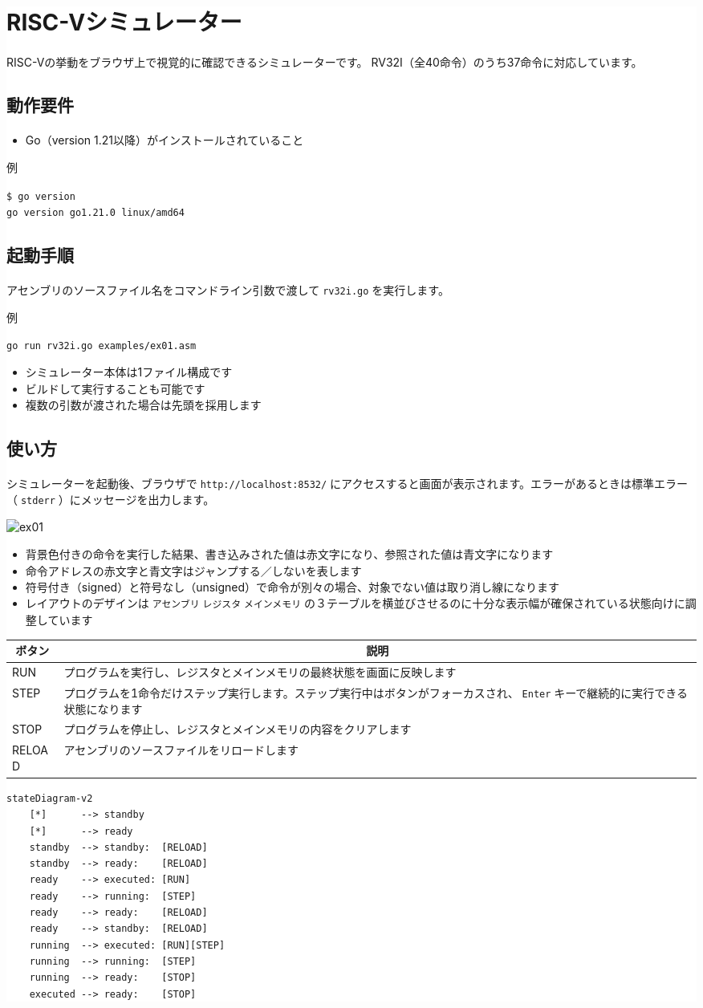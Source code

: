 # RISC-Vシミュレーター

RISC-Vの挙動をブラウザ上で視覚的に確認できるシミュレーターです。
RV32I（全40命令）のうち37命令に対応しています。

## 動作要件

* Go（version 1.21以降）がインストールされていること
 
 例
 ```
 $ go version
go version go1.21.0 linux/amd64
 ```

## 起動手順

アセンブリのソースファイル名をコマンドライン引数で渡して `rv32i.go` を実行します。

例
```Shell
go run rv32i.go examples/ex01.asm
```

* シミュレーター本体は1ファイル構成です
* ビルドして実行することも可能です
* 複数の引数が渡された場合は先頭を採用します

## 使い方

シミュレーターを起動後、ブラウザで `http://localhost:8532/` にアクセスすると画面が表示されます。エラーがあるときは標準エラー（ `stderr` ）にメッセージを出力します。

<img width="1290" alt="ex01" src="https://github.com/ystkg/rvsim/assets/134891927/1429f088-8a50-45d2-84ed-5a52a0b24ab9">

* 背景色付きの命令を実行した結果、書き込みされた値は赤文字になり、参照された値は青文字になります
* 命令アドレスの赤文字と青文字はジャンプする／しないを表します
* 符号付き（signed）と符号なし（unsigned）で命令が別々の場合、対象でない値は取り消し線になります
* レイアウトのデザインは `アセンブリ` `レジスタ` `メインメモリ` の３テーブルを横並びさせるのに十分な表示幅が確保されている状態向けに調整しています

| ボタン | 説明 |
| ---- | ---- |
| RUN    | プログラムを実行し、レジスタとメインメモリの最終状態を画面に反映します |
| STEP   | プログラムを1命令だけステップ実行します。ステップ実行中はボタンがフォーカスされ、 `Enter` キーで継続的に実行できる状態になります |
| STOP   | プログラムを停止し、レジスタとメインメモリの内容をクリアします |
| RELOAD | アセンブリのソースファイルをリロードします |

```mermaid
stateDiagram-v2
    [*]      --> standby
    [*]      --> ready
    standby  --> standby:  [RELOAD]
    standby  --> ready:    [RELOAD]
    ready    --> executed: [RUN]
    ready    --> running:  [STEP]
    ready    --> ready:    [RELOAD]
    ready    --> standby:  [RELOAD]
    running  --> executed: [RUN][STEP]
    running  --> running:  [STEP]
    running  --> ready:    [STOP]
    executed --> ready:    [STOP]
```
